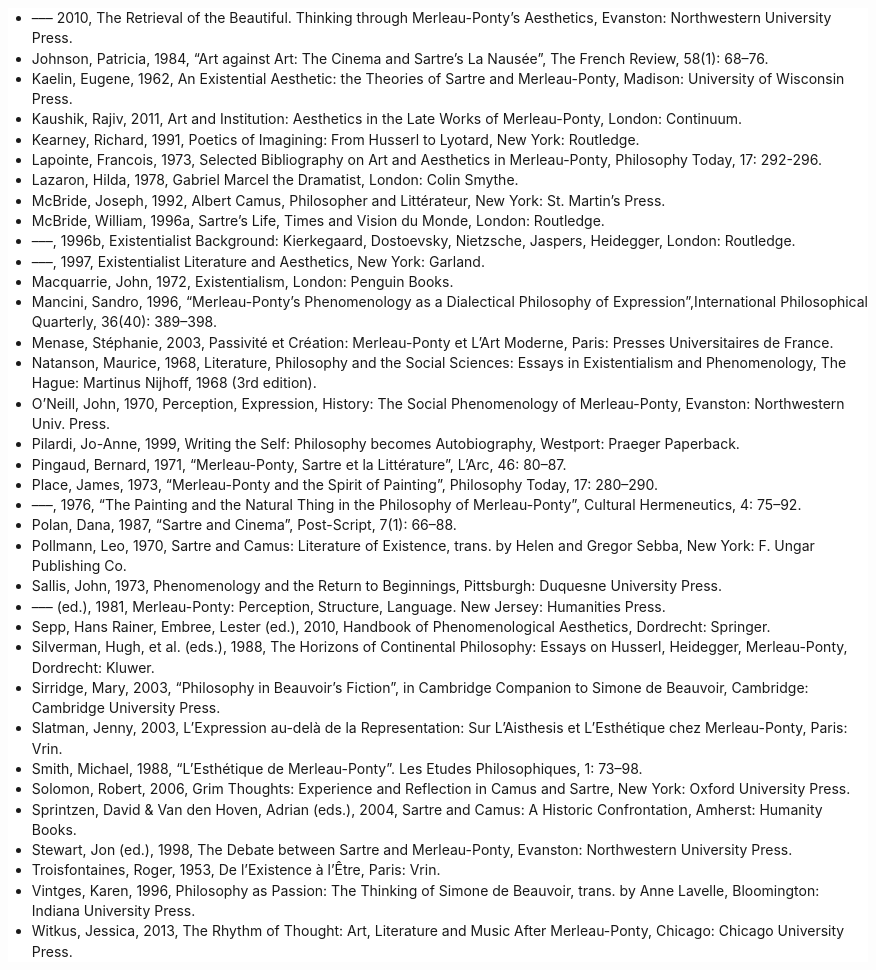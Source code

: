 * ––– 2010, The Retrieval of the Beautiful. Thinking through Merleau-Ponty’s Aesthetics, Evanston: Northwestern University Press.
* Johnson, Patricia, 1984, “Art against Art: The Cinema and Sartre’s La Nausée”, The French Review, 58(1): 68–76.
* Kaelin, Eugene, 1962, An Existential Aesthetic: the Theories of Sartre and Merleau-Ponty, Madison: University of Wisconsin Press.
* Kaushik, Rajiv, 2011, Art and Institution: Aesthetics in the Late Works of Merleau-Ponty, London: Continuum.
* Kearney, Richard, 1991, Poetics of Imagining: From Husserl to Lyotard, New York: Routledge.
* Lapointe, Francois, 1973, Selected Bibliography on Art and Aesthetics in Merleau-Ponty, Philosophy Today, 17: 292-296.
* Lazaron, Hilda, 1978, Gabriel Marcel the Dramatist, London: Colin Smythe.
* McBride, Joseph, 1992, Albert Camus, Philosopher and Littérateur, New York: St. Martin’s Press.
* McBride, William, 1996a, Sartre’s Life, Times and Vision du Monde, London: Routledge.
* –––, 1996b, Existentialist Background: Kierkegaard, Dostoevsky, Nietzsche, Jaspers, Heidegger, London: Routledge.
* –––, 1997, Existentialist Literature and Aesthetics, New York: Garland.
* Macquarrie, John, 1972, Existentialism, London: Penguin Books.
* Mancini, Sandro, 1996, “Merleau-Ponty’s Phenomenology as a Dialectical Philosophy of Expression”,International Philosophical Quarterly, 36(40): 389–398.
* Menase, Stéphanie, 2003, Passivité et Création: Merleau-Ponty et L’Art Moderne, Paris: Presses Universitaires de France.
* Natanson, Maurice, 1968, Literature, Philosophy and the Social Sciences: Essays in Existentialism and Phenomenology, The Hague: Martinus Nijhoff, 1968 (3rd edition).
* O’Neill, John, 1970, Perception, Expression, History: The Social Phenomenology of Merleau-Ponty, Evanston: Northwestern Univ. Press.
* Pilardi, Jo-Anne, 1999, Writing the Self: Philosophy becomes Autobiography, Westport: Praeger Paperback.
* Pingaud, Bernard, 1971, “Merleau-Ponty, Sartre et la Littérature”, L’Arc, 46: 80–87.
* Place, James, 1973, “Merleau-Ponty and the Spirit of Painting”, Philosophy Today, 17: 280–290.
* –––, 1976, “The Painting and the Natural Thing in the Philosophy of Merleau-Ponty”, Cultural Hermeneutics, 4: 75–92.
* Polan, Dana, 1987, “Sartre and Cinema”, Post-Script, 7(1): 66–88.
* Pollmann, Leo, 1970, Sartre and Camus: Literature of Existence, trans. by Helen and Gregor Sebba, New York: F. Ungar Publishing Co.
* Sallis, John, 1973, Phenomenology and the Return to Beginnings, Pittsburgh: Duquesne University Press.
* ––– (ed.), 1981, Merleau-Ponty: Perception, Structure, Language. New Jersey: Humanities Press.
* Sepp, Hans Rainer, Embree, Lester (ed.), 2010, Handbook of Phenomenological Aesthetics, Dordrecht: Springer.
* Silverman, Hugh, et al. (eds.), 1988, The Horizons of Continental Philosophy: Essays on Husserl, Heidegger, Merleau-Ponty, Dordrecht: Kluwer.
* Sirridge, Mary, 2003, “Philosophy in Beauvoir’s Fiction”, in Cambridge Companion to Simone de Beauvoir, Cambridge: Cambridge University Press.
* Slatman, Jenny, 2003, L’Expression au-delà de la Representation: Sur L’Aisthesis et L’Esthétique chez Merleau-Ponty, Paris: Vrin.
* Smith, Michael, 1988, “L’Esthétique de Merleau-Ponty”. Les Etudes Philosophiques, 1: 73–98.
* Solomon, Robert, 2006, Grim Thoughts: Experience and Reflection in Camus and Sartre, New York: Oxford University Press.
* Sprintzen, David & Van den Hoven, Adrian (eds.), 2004, Sartre and Camus: A Historic Confrontation, Amherst: Humanity Books.
* Stewart, Jon (ed.), 1998, The Debate between Sartre and Merleau-Ponty, Evanston: Northwestern University Press.
* Troisfontaines, Roger, 1953, De l’Existence à l’Être, Paris: Vrin.
* Vintges, Karen, 1996, Philosophy as Passion: The Thinking of Simone de Beauvoir, trans. by Anne Lavelle, Bloomington: Indiana University Press.
* Witkus, Jessica, 2013, The Rhythm of Thought: Art, Literature and Music After Merleau-Ponty, Chicago: Chicago University Press.

